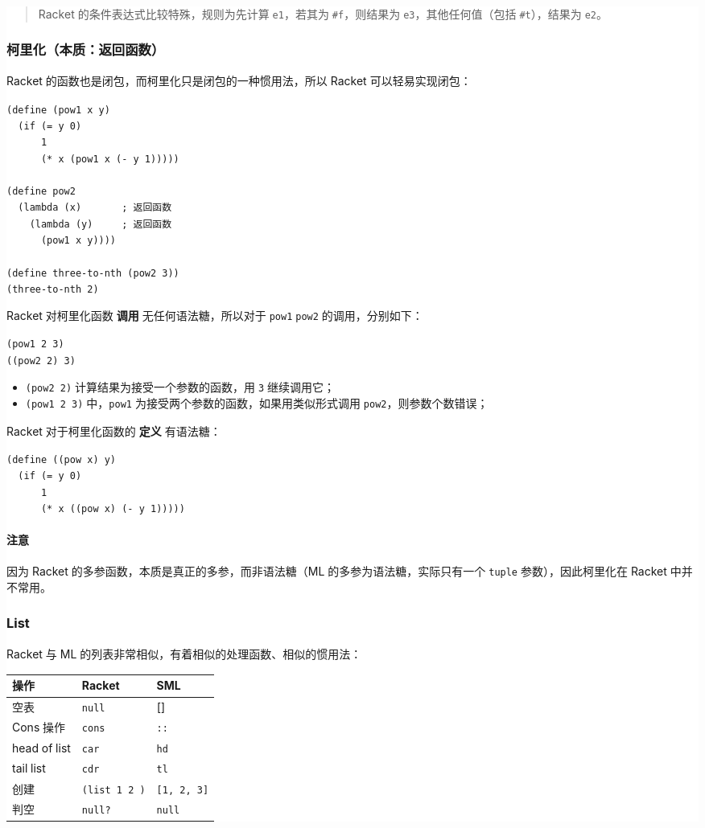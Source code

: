 > Racket 的条件表达式比较特殊，规则为先计算 `e1`，若其为 `#f`，则结果为 `e3`，其他任何值（包括 `#t`），结果为 `e2`。

### 柯里化（本质：返回函数）

Racket 的函数也是闭包，而柯里化只是闭包的一种惯用法，所以 Racket 可以轻易实现闭包：

```
(define (pow1 x y)
  (if (= y 0)
      1
      (* x (pow1 x (- y 1)))))

(define pow2
  (lambda (x)       ; 返回函数
    (lambda (y)     ; 返回函数
      (pow1 x y))))

(define three-to-nth (pow2 3))
(three-to-nth 2)
```

Racket 对柯里化函数 **调用** 无任何语法糖，所以对于 `pow1` `pow2` 的调用，分别如下：

```
(pow1 2 3)
((pow2 2) 3)
```

* `(pow2 2)` 计算结果为接受一个参数的函数，用 `3` 继续调用它；
* `(pow1 2 3)` 中，`pow1` 为接受两个参数的函数，如果用类似形式调用 `pow2`，则参数个数错误；

Racket 对于柯里化函数的 **定义** 有语法糖：

```
(define ((pow x) y)
  (if (= y 0)
      1
      (* x ((pow x) (- y 1)))))
```

#### 注意

因为 Racket 的多参函数，本质是真正的多参，而非语法糖（ML 的多参为语法糖，实际只有一个 `tuple` 参数），因此柯里化在 Racket 中并不常用。

### List

Racket 与 ML 的列表非常相似，有着相似的处理函数、相似的惯用法：

| 操作            | Racket         |       SML     |
| :------------- | :------------- | :------------- |
|       空表      |   `null`       |       []       |
|  Cons 操作      |   `cons`       |      `::`      |
|  head of list  |    `car`       |      `hd`      |
| tail list      |    `cdr`       |      `tl`      |
|       创建      | `(list 1 2 )`  |   `[1, 2, 3]`  |
|        判空     |   `null?`      |     `null`     |
